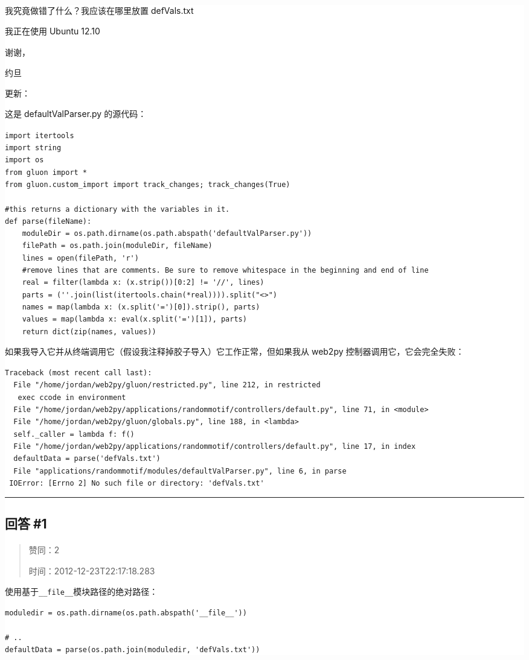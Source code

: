 我究竟做错了什么？我应该在哪里放置 defVals.txt

我正在使用 Ubuntu 12.10

谢谢，

约旦

更新：

这是 defaultValParser.py 的源代码：

```
import itertools
import string
import os
from gluon import *
from gluon.custom_import import track_changes; track_changes(True)

#this returns a dictionary with the variables in it.
def parse(fileName):
    moduleDir = os.path.dirname(os.path.abspath('defaultValParser.py'))
    filePath = os.path.join(moduleDir, fileName)
    lines = open(filePath, 'r')
    #remove lines that are comments. Be sure to remove whitespace in the beginning and end of line
    real = filter(lambda x: (x.strip())[0:2] != '//', lines)
    parts = (''.join(list(itertools.chain(*real)))).split("<>")
    names = map(lambda x: (x.split('=')[0]).strip(), parts)
    values = map(lambda x: eval(x.split('=')[1]), parts)
    return dict(zip(names, values)) 
```

如果我导入它并从终端调用它（假设我注释掉胶子导入）它工作正常，但如果我从 web2py 控制器调用它，它会完全失败：

```
Traceback (most recent call last):
  File "/home/jordan/web2py/gluon/restricted.py", line 212, in restricted
   exec ccode in environment
  File "/home/jordan/web2py/applications/randommotif/controllers/default.py", line 71, in <module>
  File "/home/jordan/web2py/gluon/globals.py", line 188, in <lambda>
  self._caller = lambda f: f()
  File "/home/jordan/web2py/applications/randommotif/controllers/default.py", line 17, in index
  defaultData = parse('defVals.txt')
  File "applications/randommotif/modules/defaultValParser.py", line 6, in parse
 IOError: [Errno 2] No such file or directory: 'defVals.txt' 
```

* * *

## 回答 #1

> 赞同：2
> 
> 时间：2012-12-23T22:17:18.283

使用基于`__file__`模块路径的绝对路径：

```
moduledir = os.path.dirname(os.path.abspath('__file__'))

# ..
defaultData = parse(os.path.join(moduledir, 'defVals.txt')) 
```

